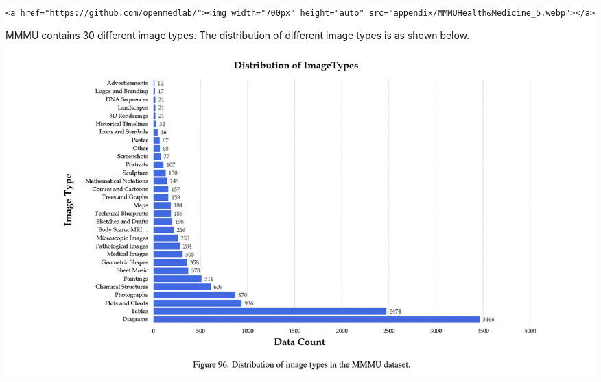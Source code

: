     <a href="https://github.com/openmedlab/"><img width="700px" height="auto" src="appendix/MMMUHealth&Medicine_5.webp"></a>
</div>
<p style="text-align:center;font-size:10px;"><em></em></p>

MMMU contains 30 different image types. The distribution of different image types is as shown below.

<div align="center">
    <a href="https://github.com/openmedlab/"><img width="700px" height="auto" src="appendix/MMMUHealth&Medicine_6.webp"></a>
</div>